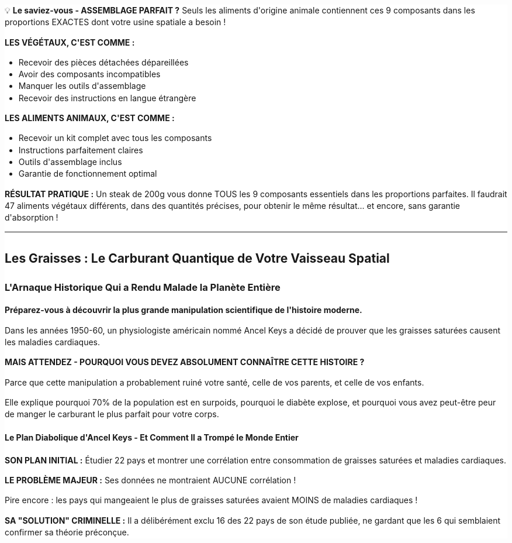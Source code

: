 💡 **Le saviez-vous - ASSEMBLAGE PARFAIT ?** Seuls les aliments d'origine animale contiennent ces 9 composants dans les proportions EXACTES dont votre usine spatiale a besoin ! 

**LES VÉGÉTAUX, C'EST COMME :**
- Recevoir des pièces détachées dépareillées
- Avoir des composants incompatibles 
- Manquer les outils d'assemblage
- Recevoir des instructions en langue étrangère

**LES ALIMENTS ANIMAUX, C'EST COMME :**
- Recevoir un kit complet avec tous les composants
- Instructions parfaitement claires
- Outils d'assemblage inclus
- Garantie de fonctionnement optimal

**RÉSULTAT PRATIQUE :** Un steak de 200g vous donne TOUS les 9 composants essentiels dans les proportions parfaites. Il faudrait 47 aliments végétaux différents, dans des quantités précises, pour obtenir le même résultat... et encore, sans garantie d'absorption !

---

## Les Graisses : Le Carburant Quantique de Votre Vaisseau Spatial

### L'Arnaque Historique Qui a Rendu Malade la Planète Entière

**Préparez-vous à découvrir la plus grande manipulation scientifique de l'histoire moderne.**

Dans les années 1950-60, un physiologiste américain nommé Ancel Keys a décidé de prouver que les graisses saturées causent les maladies cardiaques.

**MAIS ATTENDEZ - POURQUOI VOUS DEVEZ ABSOLUMENT CONNAÎTRE CETTE HISTOIRE ?**

Parce que cette manipulation a probablement ruiné votre santé, celle de vos parents, et celle de vos enfants.

Elle explique pourquoi 70% de la population est en surpoids, pourquoi le diabète explose, et pourquoi vous avez peut-être peur de manger le carburant le plus parfait pour votre corps.

#### Le Plan Diabolique d'Ancel Keys - Et Comment Il a Trompé le Monde Entier

**SON PLAN INITIAL :** 
Étudier 22 pays et montrer une corrélation entre consommation de graisses saturées et maladies cardiaques.

**LE PROBLÈME MAJEUR :** 
Ses données ne montraient AUCUNE corrélation !

Pire encore : les pays qui mangeaient le plus de graisses saturées avaient MOINS de maladies cardiaques !

**SA "SOLUTION" CRIMINELLE :** 
Il a délibérément exclu 16 des 22 pays de son étude publiée, ne gardant que les 6 qui semblaient confirmer sa théorie préconçue.
